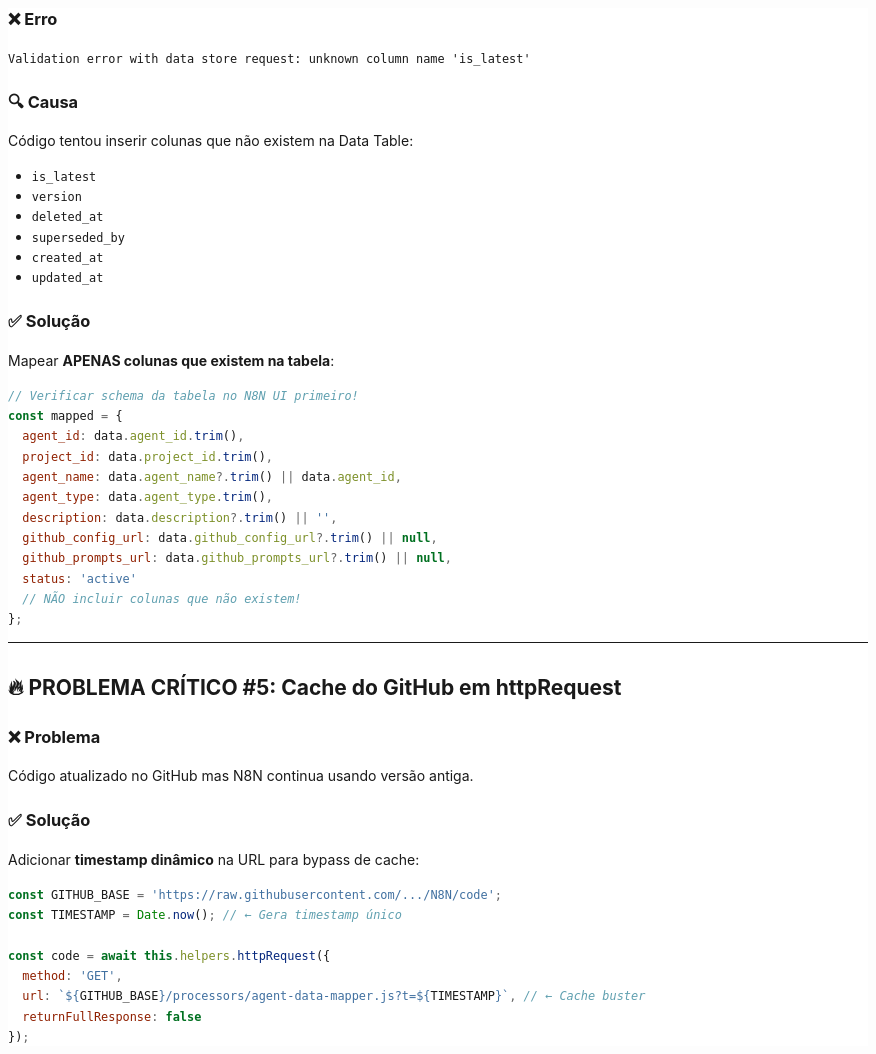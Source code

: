 ### ❌ Erro
```
Validation error with data store request: unknown column name 'is_latest'
```

### 🔍 Causa
Código tentou inserir colunas que não existem na Data Table:
- `is_latest`
- `version`
- `deleted_at`
- `superseded_by`
- `created_at`
- `updated_at`

### ✅ Solução
Mapear **APENAS colunas que existem na tabela**:

```javascript
// Verificar schema da tabela no N8N UI primeiro!
const mapped = {
  agent_id: data.agent_id.trim(),
  project_id: data.project_id.trim(),
  agent_name: data.agent_name?.trim() || data.agent_id,
  agent_type: data.agent_type.trim(),
  description: data.description?.trim() || '',
  github_config_url: data.github_config_url?.trim() || null,
  github_prompts_url: data.github_prompts_url?.trim() || null,
  status: 'active'
  // NÃO incluir colunas que não existem!
};
```

---

## 🔥 PROBLEMA CRÍTICO #5: Cache do GitHub em httpRequest

### ❌ Problema
Código atualizado no GitHub mas N8N continua usando versão antiga.

### ✅ Solução
Adicionar **timestamp dinâmico** na URL para bypass de cache:

```javascript
const GITHUB_BASE = 'https://raw.githubusercontent.com/.../N8N/code';
const TIMESTAMP = Date.now(); // ← Gera timestamp único

const code = await this.helpers.httpRequest({
  method: 'GET',
  url: `${GITHUB_BASE}/processors/agent-data-mapper.js?t=${TIMESTAMP}`, // ← Cache buster
  returnFullResponse: false
});
```
